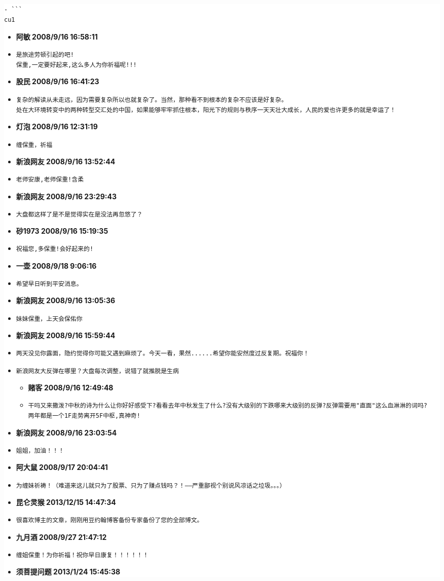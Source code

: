   ```
- ```
  cu1
  ```
- **阿敏 2008/9/16 16:58:11**
- ```
  是旅途劳顿引起的吧!
  保重,一定要好起来,这么多人为你祈福呢!!!
  ```
- **股民 2008/9/16 16:41:23**
- ```
  复杂的解读从未走远，因为需要复杂所以也就复杂了。当然，那种看不到根本的复杂不应该是好复杂。
  处在大环境转变中的两种转型交汇处的中国，如果能够牢牢抓住根本，阳光下的规则与秩序一天天壮大成长，人民的爱也许更多的就是幸运了！
  ```
- **灯泡 2008/9/16 12:31:19**
- ```
  缠保重，祈福
  ```
- **新浪网友 2008/9/16 13:52:44**
- ```
  老师安康,老师保重!含柔
  ```
- **新浪网友 2008/9/16 23:29:43**
- ```
  大盘都这样了是不是觉得实在是没法再忽悠了？
  ```
- **砂1973 2008/9/16 15:19:35**
- ```
  祝福您,多保重!会好起来的!
  ```
- **一壶 2008/9/18 9:06:16**
- ```
  希望早日听到平安消息。
  ```
- **新浪网友 2008/9/16 13:05:36**
- ```
  妹妹保重，上天会保佑你
  ```
- **新浪网友 2008/9/16 15:59:44**
- ```
  两天没见你露面，隐约觉得你可能又遇到麻烦了。今天一看，果然......希望你能安然度过反复期。祝福你！
  ```
- ```
  新浪网友大反弹在哪里？大盘每次调整，说错了就推脱是生病
  ```
   - **赌客 2008/9/16 12:49:48**
   - ```
     干吗又来撒泼?中秋的诗为什么让你好好感受下?看看去年中秋发生了什么?没有大级别的下跌哪来大级别的反弹?反弹需要用"直面"这么血淋淋的词吗?
     两年都是一个1F走势离开5F中枢,真神奇!
     ```
- **新浪网友 2008/9/16 23:03:54**
- ```
  姐姐，加油！！！
  ```
- **阿大鼠 2008/9/17 20:04:41**
- ```
  为缠妹祈祷！（难道来这儿就只为了股票、只为了赚点钱吗？！――严重鄙视个别说风凉话之垃圾。。。）
  ```
- **昆仑灵猴 2013/12/15 14:47:34**
- ```
  很喜欢博主的文章，刚刚用豆约翰博客备份专家备份了您的全部博文。
  ```
- **九月酒 2008/9/27 21:47:12**
- ```
  缠姐保重！为你祈福！祝你早日康复！！！！！！
  ```
- **须菩提问题 2013/1/24 15:45:38**
